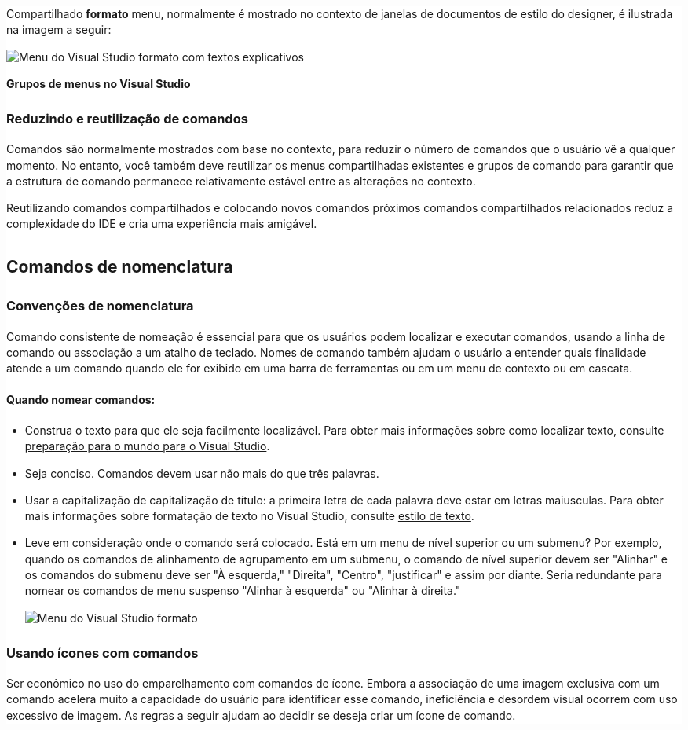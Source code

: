  Compartilhado **formato** menu, normalmente é mostrado no contexto de janelas de documentos de estilo do designer, é ilustrada na imagem a seguir:  
  
 ![Menu do Visual Studio formato com textos explicativos](../../extensibility/ux-guidelines/media/0501-d-formatmenu.png "d_FormatMenu 0501")  
  
 **Grupos de menus no Visual Studio**  
  
### <a name="reducing-and-reusing-commands"></a>Reduzindo e reutilização de comandos  
 Comandos são normalmente mostrados com base no contexto, para reduzir o número de comandos que o usuário vê a qualquer momento. No entanto, você também deve reutilizar os menus compartilhadas existentes e grupos de comando para garantir que a estrutura de comando permanece relativamente estável entre as alterações no contexto.  
  
 Reutilizando comandos compartilhados e colocando novos comandos próximos comandos compartilhados relacionados reduz a complexidade do IDE e cria uma experiência mais amigável.  
  
## <a name="naming-commands"></a>Comandos de nomenclatura  
  
### <a name="naming-conventions"></a>Convenções de nomenclatura  
 Comando consistente de nomeação é essencial para que os usuários podem localizar e executar comandos, usando a linha de comando ou associação a um atalho de teclado. Nomes de comando também ajudam o usuário a entender quais finalidade atende a um comando quando ele for exibido em uma barra de ferramentas ou em um menu de contexto ou em cascata.  
  
#### <a name="when-naming-commands"></a>Quando nomear comandos:  
  
-   Construa o texto para que ele seja facilmente localizável. Para obter mais informações sobre como localizar texto, consulte [preparação para o mundo para o Visual Studio](http://msdn.microsoft.com/en-us/1cc35051-8126-441f-bea9-059245a47b1d).  
  
-   Seja conciso. Comandos devem usar não mais do que três palavras.  
  
-   Usar a capitalização de capitalização de título: a primeira letra de cada palavra deve estar em letras maiusculas. Para obter mais informações sobre formatação de texto no Visual Studio, consulte [estilo de texto](../../extensibility/ux-guidelines/fonts-and-formatting-for-visual-studio.md#BKMK_TextStyle).  
  
-   Leve em consideração onde o comando será colocado. Está em um menu de nível superior ou um submenu? Por exemplo, quando os comandos de alinhamento de agrupamento em um submenu, o comando de nível superior devem ser "Alinhar" e os comandos do submenu deve ser "À esquerda," "Direita", "Centro", "justificar" e assim por diante. Seria redundante para nomear os comandos de menu suspenso "Alinhar à esquerda" ou "Alinhar à direita."  
  
     ![Menu do Visual Studio formato](../../extensibility/ux-guidelines/media/0502-a-formatmenu.png "a_FormatMenu 0502")  
  
### <a name="using-icons-with-commands"></a>Usando ícones com comandos  
 Ser econômico no uso do emparelhamento com comandos de ícone. Embora a associação de uma imagem exclusiva com um comando acelera muito a capacidade do usuário para identificar esse comando, ineficiência e desordem visual ocorrem com uso excessivo de imagem. As regras a seguir ajudam ao decidir se deseja criar um ícone de comando.  
  